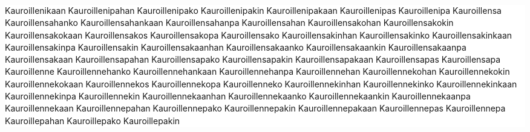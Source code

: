 Kauroillenikaan
Kauroillenipahan
Kauroillenipako
Kauroillenipakin
Kauroillenipakaan
Kauroillenipas
Kauroillenipa
Kauroillensa
Kauroillensahanko
Kauroillensahankaan
Kauroillensahanpa
Kauroillensahan
Kauroillensakohan
Kauroillensakokin
Kauroillensakokaan
Kauroillensakos
Kauroillensakopa
Kauroillensako
Kauroillensakinhan
Kauroillensakinko
Kauroillensakinkaan
Kauroillensakinpa
Kauroillensakin
Kauroillensakaanhan
Kauroillensakaanko
Kauroillensakaankin
Kauroillensakaanpa
Kauroillensakaan
Kauroillensapahan
Kauroillensapako
Kauroillensapakin
Kauroillensapakaan
Kauroillensapas
Kauroillensapa
Kauroillenne
Kauroillennehanko
Kauroillennehankaan
Kauroillennehanpa
Kauroillennehan
Kauroillennekohan
Kauroillennekokin
Kauroillennekokaan
Kauroillennekos
Kauroillennekopa
Kauroillenneko
Kauroillennekinhan
Kauroillennekinko
Kauroillennekinkaan
Kauroillennekinpa
Kauroillennekin
Kauroillennekaanhan
Kauroillennekaanko
Kauroillennekaankin
Kauroillennekaanpa
Kauroillennekaan
Kauroillennepahan
Kauroillennepako
Kauroillennepakin
Kauroillennepakaan
Kauroillennepas
Kauroillennepa
Kauroillepahan
Kauroillepako
Kauroillepakin